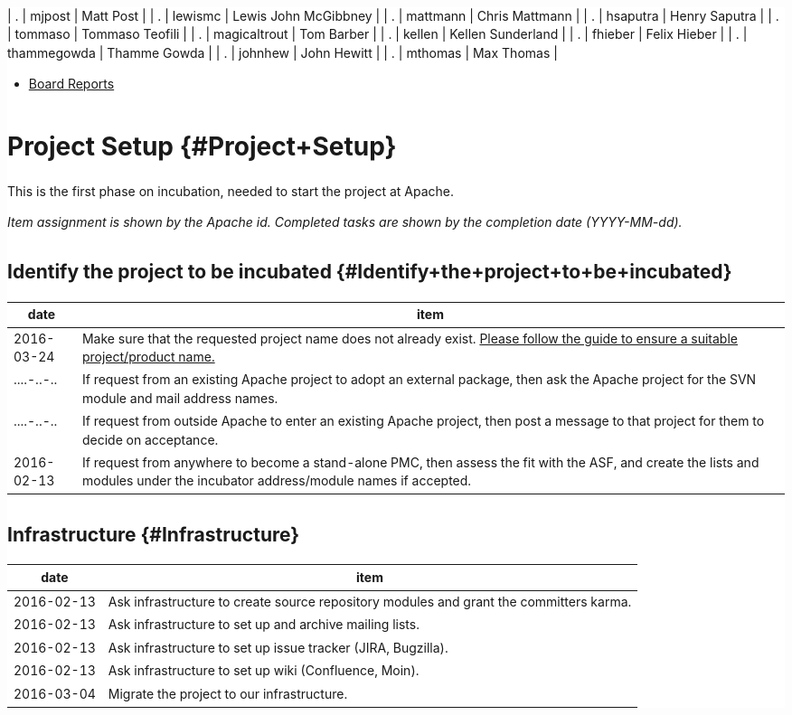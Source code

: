 | . | mjpost | Matt Post |
| . | lewismc | Lewis John McGibbney |
| . | mattmann | Chris Mattmann |
| . | hsaputra | Henry Saputra |
| . | tommaso | Tommaso Teofili |
| . | magicaltrout | Tom Barber |
| . | kellen | Kellen Sunderland |
| . | fhieber | Felix Hieber |
| . | thammegowda | Thamme Gowda |
| . | johnhew | John Hewitt |
| . | mthomas | Max Thomas |


-  [Board Reports](https://whimsy.apache.org/board/minutes/joshua.html) 

# Project Setup {#Project+Setup}

This is the first phase on incubation, needed to start the project at Apache.


 _Item assignment is shown by the Apache id._  _Completed tasks are shown by the completion date (YYYY-MM-dd)._ 


## Identify the project to be incubated {#Identify+the+project+to+be+incubated}

| date | item |
|------|------|
| 2016-03-24 | Make sure that the requested project name does not already exist. [Please follow the guide to ensure a suitable project/product name.](http://www.apache.org/foundation/marks/naming.html)  |
| ....-..-.. | If request from an existing Apache project to adopt an external package, then ask the Apache project for the SVN module and mail address names. |
| ....-..-.. | If request from outside Apache to enter an existing Apache project, then post a message to that project for them to decide on acceptance. |
| 2016-02-13 | If request from anywhere to become a stand-alone PMC, then assess the fit with the ASF, and create the lists and modules under the incubator address/module names if accepted. |

## Infrastructure {#Infrastructure}

| date | item |
|------|------|
| 2016-02-13 | Ask infrastructure to create source repository modules and grant the committers karma. |
| 2016-02-13 | Ask infrastructure to set up and archive mailing lists. |
| 2016-02-13 | Ask infrastructure to set up issue tracker (JIRA, Bugzilla). |
| 2016-02-13 | Ask infrastructure to set up wiki (Confluence, Moin). |
| 2016-03-04 | Migrate the project to our infrastructure. |
